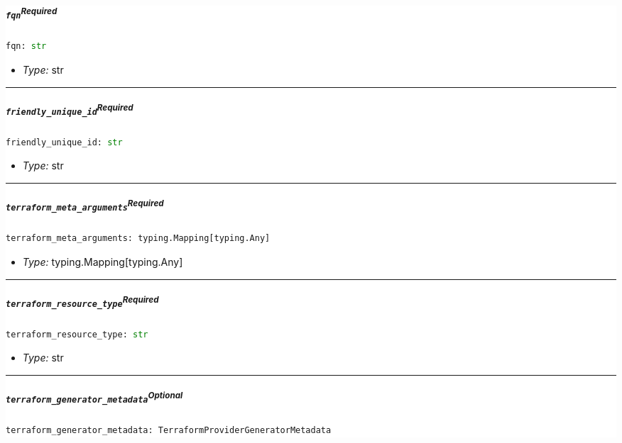 
##### `fqn`<sup>Required</sup> <a name="fqn" id="@cdktf/provider-databricks.gitCredential.GitCredential.property.fqn"></a>

```python
fqn: str
```

- *Type:* str

---

##### `friendly_unique_id`<sup>Required</sup> <a name="friendly_unique_id" id="@cdktf/provider-databricks.gitCredential.GitCredential.property.friendlyUniqueId"></a>

```python
friendly_unique_id: str
```

- *Type:* str

---

##### `terraform_meta_arguments`<sup>Required</sup> <a name="terraform_meta_arguments" id="@cdktf/provider-databricks.gitCredential.GitCredential.property.terraformMetaArguments"></a>

```python
terraform_meta_arguments: typing.Mapping[typing.Any]
```

- *Type:* typing.Mapping[typing.Any]

---

##### `terraform_resource_type`<sup>Required</sup> <a name="terraform_resource_type" id="@cdktf/provider-databricks.gitCredential.GitCredential.property.terraformResourceType"></a>

```python
terraform_resource_type: str
```

- *Type:* str

---

##### `terraform_generator_metadata`<sup>Optional</sup> <a name="terraform_generator_metadata" id="@cdktf/provider-databricks.gitCredential.GitCredential.property.terraformGeneratorMetadata"></a>

```python
terraform_generator_metadata: TerraformProviderGeneratorMetadata
```
